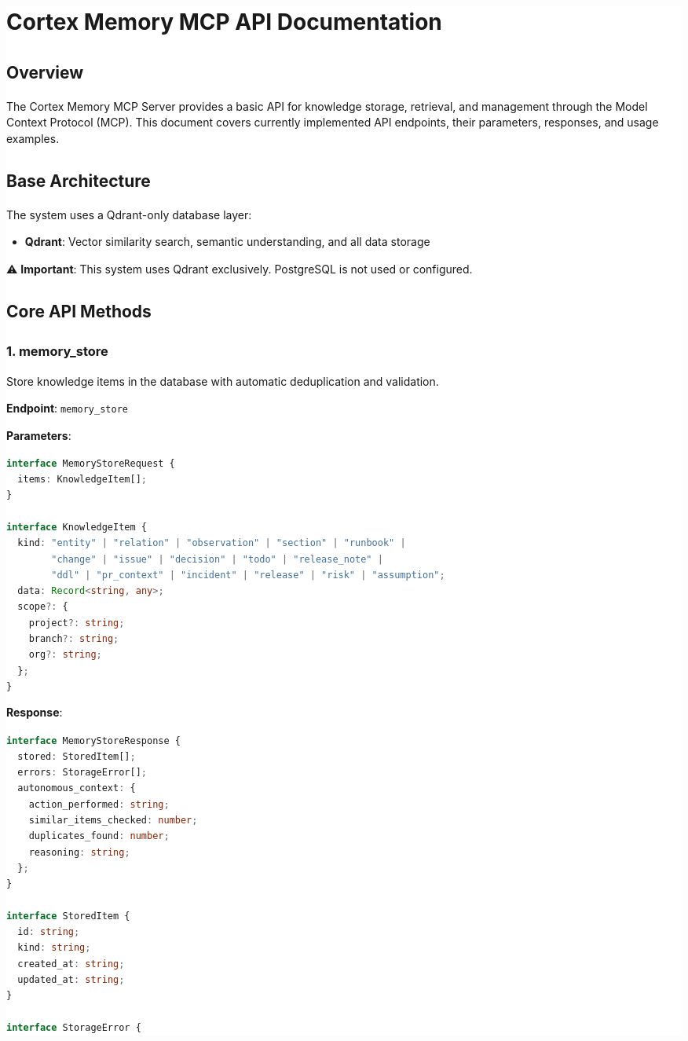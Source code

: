 # Cortex Memory MCP API Documentation

## Overview

The Cortex Memory MCP Server provides a basic API for knowledge storage, retrieval, and management through the Model Context Protocol (MCP). This document covers currently implemented API endpoints, their parameters, responses, and usage examples.

## Base Architecture

The system uses a Qdrant-only database layer:
- **Qdrant**: Vector similarity search, semantic understanding, and all data storage

⚠️ **Important**: This system uses Qdrant exclusively. PostgreSQL is not used or configured.

## Core API Methods

### 1. memory_store

Store knowledge items in the database with automatic deduplication and validation.

**Endpoint**: `memory_store`

**Parameters**:
```typescript
interface MemoryStoreRequest {
  items: KnowledgeItem[];
}

interface KnowledgeItem {
  kind: "entity" | "relation" | "observation" | "section" | "runbook" |
        "change" | "issue" | "decision" | "todo" | "release_note" |
        "ddl" | "pr_context" | "incident" | "release" | "risk" | "assumption";
  data: Record<string, any>;
  scope?: {
    project?: string;
    branch?: string;
    org?: string;
  };
}
```

**Response**:
```typescript
interface MemoryStoreResponse {
  stored: StoredItem[];
  errors: StorageError[];
  autonomous_context: {
    action_performed: string;
    similar_items_checked: number;
    duplicates_found: number;
    reasoning: string;
  };
}

interface StoredItem {
  id: string;
  kind: string;
  created_at: string;
  updated_at: string;
}

interface StorageError {
```